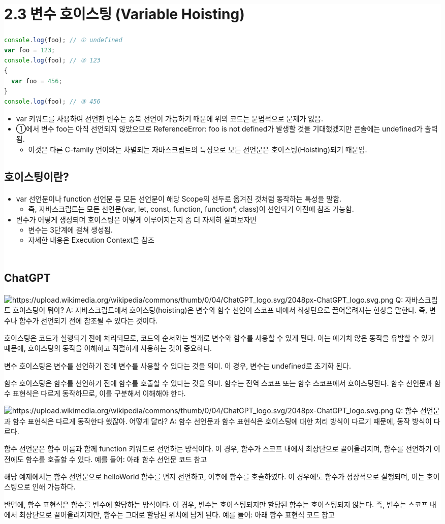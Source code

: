# 2.3 변수 호이스팅 (Variable Hoisting)

```jsx
console.log(foo); // ① undefined
var foo = 123;
console.log(foo); // ② 123
{
  var foo = 456;
}
console.log(foo); // ③ 456
```

- var 키워드를 사용하여 선언한 변수는 중복 선언이 가능하기 때문에 위의 코드는 문법적으로 문제가 없음.
- ①에서 변수 foo는 아직 선언되지 않았으므로 ReferenceError: foo is not defined가 발생할 것을 기대했겠지만 콘솔에는 undefined가 출력 됨.
  - 이것은 다른 C-family 언어와는 차별되는 자바스크립트의 특징으로 모든 선언문은 호이스팅(Hoisting)되기 때문임.

## **호이스팅이란?**

- var 선언문이나 function 선언문 등 모든 선언문이 해당 Scope의 선두로 옮겨진 것처럼 동작하는 특성을 말함.
  - 즉, 자바스크립트는 모든 선언문(var, let, const, function, function\*, class)이 선언되기 이전에 참조 가능함.
- 변수가 어떻게 생성되며 호이스팅은 어떻게 이루어지는지 좀 더 자세히 살펴보자면
  - 변수는 3단계에 걸쳐 생성됨.
  - 자세한 내용은 Execution Context을 참조  
    <br/>

## ChatGPT

<aside>
<img src="https://upload.wikimedia.org/wikipedia/commons/thumb/0/04/ChatGPT_logo.svg/2048px-ChatGPT_logo.svg.png" alt="https://upload.wikimedia.org/wikipedia/commons/thumb/0/04/ChatGPT_logo.svg/2048px-ChatGPT_logo.svg.png" width="40px" /> Q: 자바스크립트 호이스팅이 뭐야?
A: 
자바스크립트에서 호이스팅(hoisting)은 변수와 함수 선언이 스코프 내에서 최상단으로 끌어올려지는 현상을 말한다. 즉, 변수나 함수가 선언되기 전에 참조될 수 있다는 것이다.

호이스팅은 코드가 실행되기 전에 처리되므로, 코드의 순서와는 별개로 변수와 함수를 사용할 수 있게 된다. 이는 예기치 않은 동작을 유발할 수 있기 때문에, 호이스팅의 동작을 이해하고 적절하게 사용하는 것이 중요하다.

변수 호이스팅은 변수를 선언하기 전에 변수를 사용할 수 있다는 것을 의미. 이 경우, 변수는 undefined로 초기화 된다.

함수 호이스팅은 함수를 선언하기 전에 함수를 호출할 수 있다는 것을 의미. 함수는 전역 스코프 또는 함수 스코프에서 호이스팅된다. 함수 선언문과 함수 표현식은 다르게 동작하므로, 이를 구분해서 이해해야 한다.

</aside>

<aside>
<img src="https://upload.wikimedia.org/wikipedia/commons/thumb/0/04/ChatGPT_logo.svg/2048px-ChatGPT_logo.svg.png" alt="https://upload.wikimedia.org/wikipedia/commons/thumb/0/04/ChatGPT_logo.svg/2048px-ChatGPT_logo.svg.png" width="40px" /> Q: 함수 선언문과 함수 표현식은 다르게 동작한다 했잖아. 어떻게 달라?
A: 
함수 선언문과 함수 표현식은 호이스팅에 대한 처리 방식이 다르기 때문에, 동작 방식이 다르다.

함수 선언문은 함수 이름과 함께 function 키워드로 선언하는 방식이다. 이 경우, 함수가 스코프 내에서 최상단으로 끌어올려지며, 함수를 선언하기 이전에도 함수를 호출할 수 있다. 예를 들어: 아래 함수 선언문 코드 참고

해당 예제에서는 함수 선언문으로 helloWorld 함수를 먼저 선언하고, 이후에 함수를 호출하였다. 이 경우에도 함수가 정상적으로 실행되며, 이는 호이스팅으로 인해 가능하다.

반면에, 함수 표현식은 함수를 변수에 할당하는 방식이다. 이 경우, 변수는 호이스팅되지만 할당된 함수는 호이스팅되지 않는다. 즉, 변수는 스코프 내에서 최상단으로 끌어올려지지만, 함수는 그대로 할당된 위치에 남게 된다. 예를 들어: 아래 함수 표현식 코드 참고
